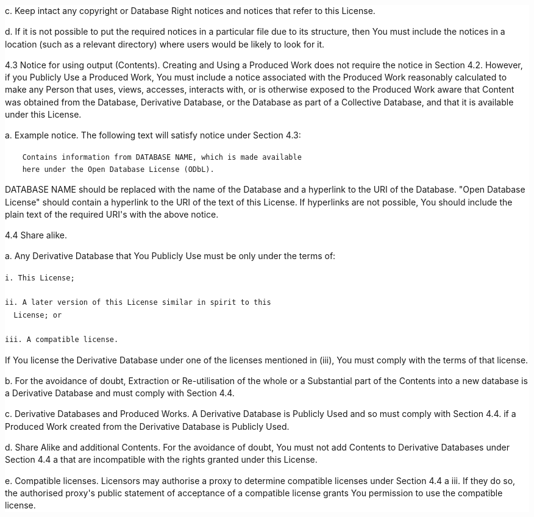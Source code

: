   c. Keep intact any copyright or Database Right notices and notices
  that refer to this License.

  d. If it is not possible to put the required notices in a particular
  file due to its structure, then You must include the notices in a
  location (such as a relevant directory) where users would be likely to
  look for it.

4.3 Notice for using output (Contents). Creating and Using a Produced
Work does not require the notice in Section 4.2. However, if you
Publicly Use a Produced Work, You must include a notice associated with
the Produced Work reasonably calculated to make any Person that uses,
views, accesses, interacts with, or is otherwise exposed to the Produced
Work aware that Content was obtained from the Database, Derivative
Database, or the Database as part of a Collective Database, and that it
is available under this License.

  a. Example notice. The following text will satisfy notice under
  Section 4.3:

        Contains information from DATABASE NAME, which is made available
        here under the Open Database License (ODbL).

DATABASE NAME should be replaced with the name of the Database and a
hyperlink to the URI of the Database. "Open Database License" should
contain a hyperlink to the URI of the text of this License. If
hyperlinks are not possible, You should include the plain text of the
required URI's with the above notice.
 
4.4 Share alike. 

  a. Any Derivative Database that You Publicly Use must be only under
  the terms of: 

    i. This License;

    ii. A later version of this License similar in spirit to this
      License; or

    iii. A compatible license. 

  If You license the Derivative Database under one of the licenses
  mentioned in (iii), You must comply with the terms of that license. 

  b. For the avoidance of doubt, Extraction or Re-utilisation of the
  whole or a Substantial part of the Contents into a new database is a
  Derivative Database and must comply with Section 4.4. 

  c. Derivative Databases and Produced Works.  A Derivative Database is
  Publicly Used and so must comply with Section 4.4. if a Produced Work
  created from the Derivative Database is Publicly Used.

  d. Share Alike and additional Contents. For the avoidance of doubt,
  You must not add Contents to Derivative Databases under Section 4.4 a
  that are incompatible with the rights granted under this License. 

  e. Compatible licenses. Licensors may authorise a proxy to determine
  compatible licenses under Section 4.4 a iii. If they do so, the
  authorised proxy's public statement of acceptance of a compatible
  license grants You permission to use the compatible license.
